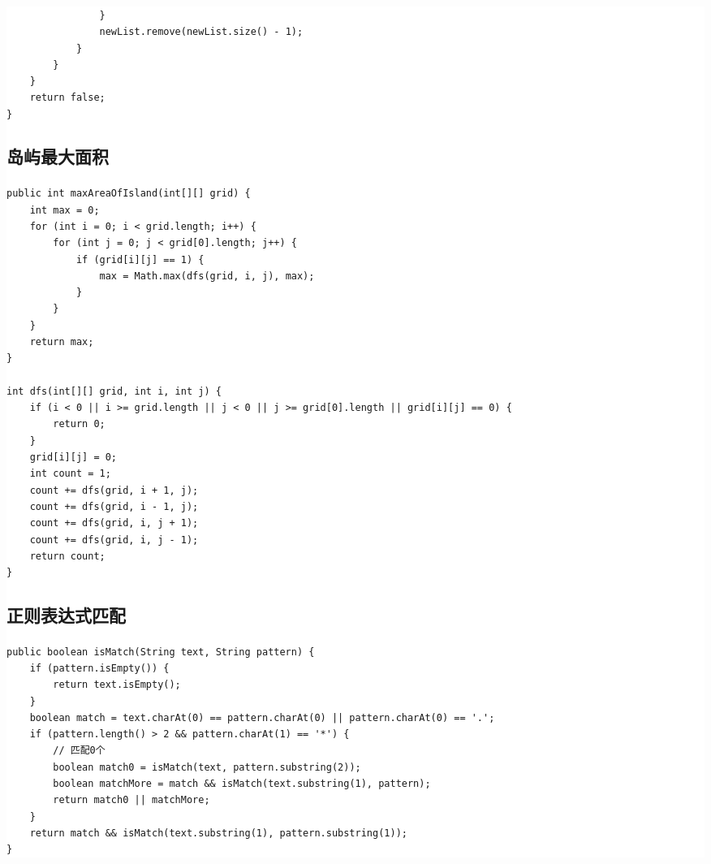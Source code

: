                     }
                    newList.remove(newList.size() - 1);
                }
            }
        }
        return false;
    }

## 岛屿最大面积

    public int maxAreaOfIsland(int[][] grid) {
        int max = 0;
        for (int i = 0; i < grid.length; i++) {
            for (int j = 0; j < grid[0].length; j++) {
                if (grid[i][j] == 1) {
                    max = Math.max(dfs(grid, i, j), max);
                }
            }
        }
        return max;
    }

    int dfs(int[][] grid, int i, int j) {
        if (i < 0 || i >= grid.length || j < 0 || j >= grid[0].length || grid[i][j] == 0) {
            return 0;
        }
        grid[i][j] = 0;
        int count = 1;
        count += dfs(grid, i + 1, j);
        count += dfs(grid, i - 1, j);
        count += dfs(grid, i, j + 1);
        count += dfs(grid, i, j - 1);
        return count;
    }

## 正则表达式匹配

    public boolean isMatch(String text, String pattern) {
        if (pattern.isEmpty()) {
            return text.isEmpty();
        }
        boolean match = text.charAt(0) == pattern.charAt(0) || pattern.charAt(0) == '.';
        if (pattern.length() > 2 && pattern.charAt(1) == '*') {
            // 匹配0个
            boolean match0 = isMatch(text, pattern.substring(2));
            boolean matchMore = match && isMatch(text.substring(1), pattern);
            return match0 || matchMore;
        }
        return match && isMatch(text.substring(1), pattern.substring(1));
    }

